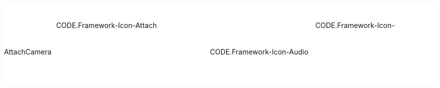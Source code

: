 <td style="background: lightblue; text-align:center;"><img src="AllIcons/1x1.png" style="margin: 8px; height: 32px; width: 32px; background: url('AllIcons/WildcatIcons.png') 0px -416px;"></td>
<td style="background: whitesmoke; text-align:center;"><img src="AllIcons/1x1.png" style="margin: 8px; height: 32px; width: 32px; background: url('AllIcons/WorkplaceIcons.png') 0px -416px;"></td>
</tr>
<tr>
<td>CODE.Framework-Icon-Attach</td>
<td style="background: lightgray; text-align:center;"><img src="AllIcons/1x1.png" style="margin: 8px; height: 32px; width: 32px; background: url('AllIcons/BattleshipIcons.png') 0px -448px;"></td>
<td style="background: #BCC6D6; text-align:center;"><img src="AllIcons/1x1.png" style="margin: 8px; height: 32px; width: 32px; background: url('AllIcons/GeekIcons.png') 0px -448px;"></td>
<td style="background: navy; text-align:center;"><img src="AllIcons/1x1.png" style="margin: 8px; height: 32px; width: 32px; background: url('AllIcons/MetroIcons.png') 0px -448px;"></td>
<td style="background: black; text-align:center;"><img src="AllIcons/1x1.png" style="margin: 8px; height: 32px; width: 32px; background: url('AllIcons/VaporIcons.png') 0px -448px;"></td>
<td style="background: lightblue; text-align:center;"><img src="AllIcons/1x1.png" style="margin: 8px; height: 32px; width: 32px; background: url('AllIcons/WildcatIcons.png') 0px -448px;"></td>
<td style="background: whitesmoke; text-align:center;"><img src="AllIcons/1x1.png" style="margin: 8px; height: 32px; width: 32px; background: url('AllIcons/WorkplaceIcons.png') 0px -448px;"></td>
</tr>
<tr>
<td>CODE.Framework-Icon-AttachCamera</td>
<td style="background: lightgray; text-align:center;"><img src="AllIcons/1x1.png" style="margin: 8px; height: 32px; width: 32px; background: url('AllIcons/BattleshipIcons.png') 0px -480px;"></td>
<td style="background: #BCC6D6; text-align:center;"><img src="AllIcons/1x1.png" style="margin: 8px; height: 32px; width: 32px; background: url('AllIcons/GeekIcons.png') 0px -480px;"></td>
<td style="background: navy; text-align:center;"><img src="AllIcons/1x1.png" style="margin: 8px; height: 32px; width: 32px; background: url('AllIcons/MetroIcons.png') 0px -480px;"></td>
<td style="background: black; text-align:center;"><img src="AllIcons/1x1.png" style="margin: 8px; height: 32px; width: 32px; background: url('AllIcons/VaporIcons.png') 0px -480px;"></td>
<td style="background: lightblue; text-align:center;"><img src="AllIcons/1x1.png" style="margin: 8px; height: 32px; width: 32px; background: url('AllIcons/WildcatIcons.png') 0px -480px;"></td>
<td style="background: whitesmoke; text-align:center;"><img src="AllIcons/1x1.png" style="margin: 8px; height: 32px; width: 32px; background: url('AllIcons/WorkplaceIcons.png') 0px -480px;"></td>
</tr>
<tr>
<td>CODE.Framework-Icon-Audio</td>
<td style="background: lightgray; text-align:center;"><img src="AllIcons/1x1.png" style="margin: 8px; height: 32px; width: 32px; background: url('AllIcons/BattleshipIcons.png') 0px -512px;"></td>
<td style="background: #BCC6D6; text-align:center;"><img src="AllIcons/1x1.png" style="margin: 8px; height: 32px; width: 32px; background: url('AllIcons/GeekIcons.png') 0px -512px;"></td>
<td style="background: navy; text-align:center;"><img src="AllIcons/1x1.png" style="margin: 8px; height: 32px; width: 32px; background: url('AllIcons/MetroIcons.png') 0px -512px;"></td>
<td style="background: black; text-align:center;"><img src="AllIcons/1x1.png" style="margin: 8px; height: 32px; width: 32px; background: url('AllIcons/VaporIcons.png') 0px -512px;"></td>
<td style="background: lightblue; text-align:center;"><img src="AllIcons/1x1.png" style="margin: 8px; height: 32px; width: 32px; background: url('AllIcons/WildcatIcons.png') 0px -512px;"></td>
<td style="background: whitesmoke; text-align:center;"><img src="AllIcons/1x1.png" style="margin: 8px; height: 32px; width: 32px; background: url('AllIcons/WorkplaceIcons.png') 0px -512px;"></td>
</tr>
<tr>